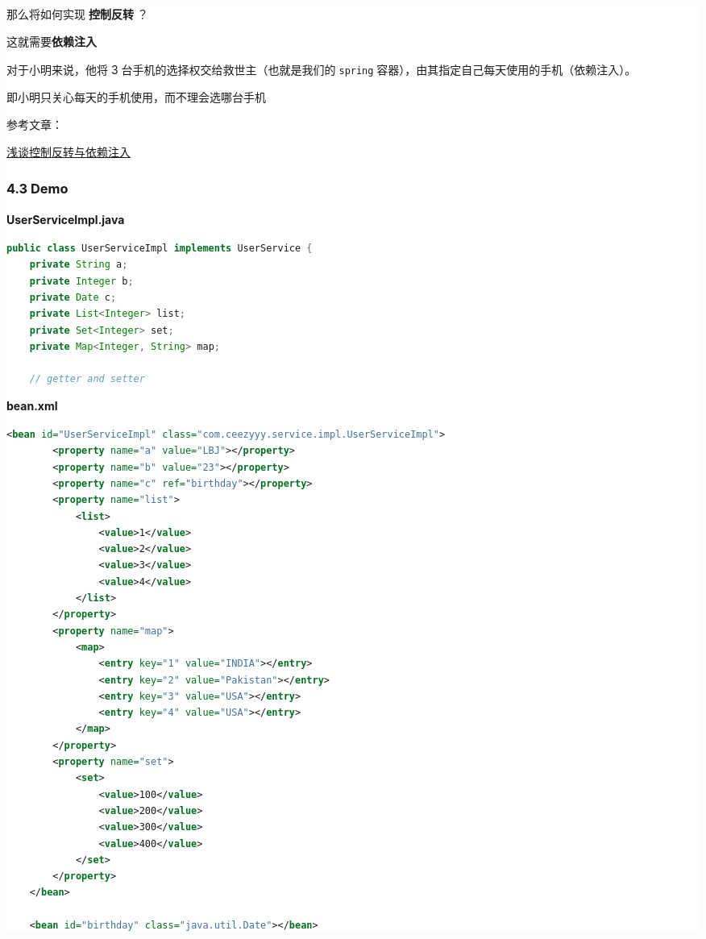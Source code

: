 那么将如何实现 **控制反转** ？

这就需要**依赖注入**



对于小明来说，他将 3 台手机的选择权交给救世主（也就是我们的 `spring` 容器），由其指定自己每天使用的手机（依赖注入）。

即小明只关心每天的手机使用，而不理会选哪台手机




参考文章：

[浅谈控制反转与依赖注入](https://zhuanlan.zhihu.com/p/33492169)



### 4.3 Demo

**UserServiceImpl.java**

```java
public class UserServiceImpl implements UserService {
    private String a;
    private Integer b;
    private Date c;
    private List<Integer> list;
    private Set<Integer> set;
    private Map<Integer, String> map;

    // getter and setter
```



**bean.xml**

```xml
<bean id="UserServiceImpl" class="com.ceezyyy.service.impl.UserServiceImpl">
        <property name="a" value="LBJ"></property>
        <property name="b" value="23"></property>
        <property name="c" ref="birthday"></property>
        <property name="list">
            <list>
                <value>1</value>
                <value>2</value>
                <value>3</value>
                <value>4</value>
            </list>
        </property>
        <property name="map">
            <map>
                <entry key="1" value="INDIA"></entry>
                <entry key="2" value="Pakistan"></entry>
                <entry key="3" value="USA"></entry>
                <entry key="4" value="USA"></entry>
            </map>
        </property>
        <property name="set">
            <set>
                <value>100</value>
                <value>200</value>
                <value>300</value>
                <value>400</value>
            </set>
        </property>
    </bean>

    <bean id="birthday" class="java.util.Date"></bean>
```

